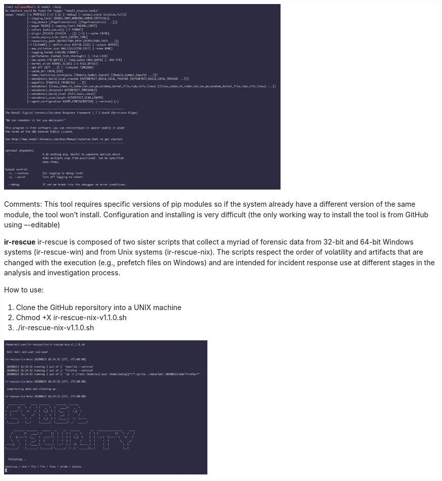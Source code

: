 ![](/images/2021-02-13-DFIR2/11.png)

Comments: This tool requires specific versions of pip modules so if the system already have a different version of the same module, the tool won’t install. Configuration and installing is very difficult (the only working way to install the tool is from GitHub using –-editable)

**ir-rescue**
ir-rescue is composed of two sister scripts that collect a myriad of forensic data from 32-bit and 64-bit Windows systems (ir-rescue-win) and from Unix systems (ir-rescue-nix). The scripts respect the order of volatility and artifacts that are changed with the execution (e.g., prefetch files on Windows) and are intended for incident response use at different stages in the analysis and investigation process.

How to use:

1)	Clone the GitHub reporsitory into a UNIX machine 
2)	Chmod +X ir-rescue-nix-v1.1.0.sh
3)	./ir-rescue-nix-v1.1.0.sh


![](/images/2021-02-13-DFIR2/12.png)
